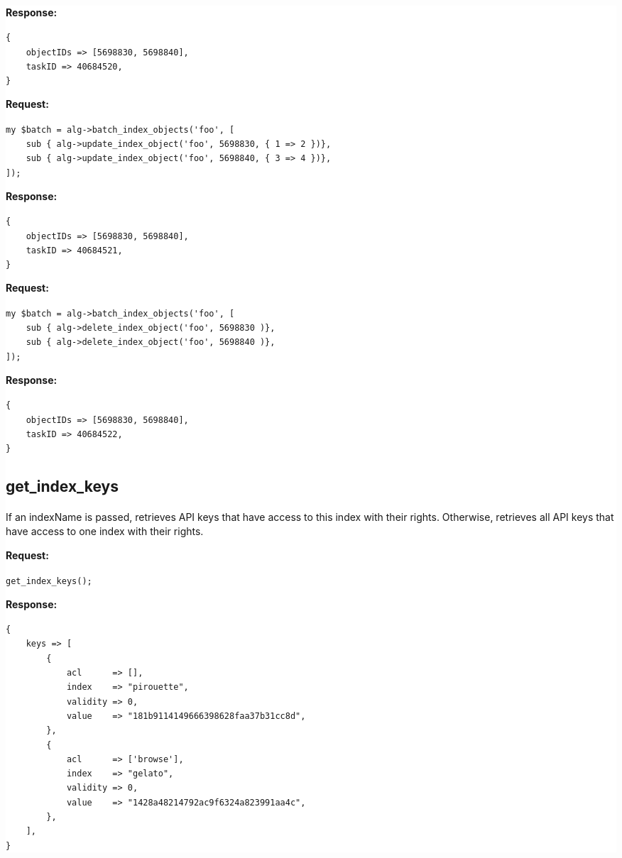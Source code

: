 **Response:**

    {
        objectIDs => [5698830, 5698840],
        taskID => 40684520,
    }

**Request:**

    my $batch = alg->batch_index_objects('foo', [
        sub { alg->update_index_object('foo', 5698830, { 1 => 2 })},
        sub { alg->update_index_object('foo', 5698840, { 3 => 4 })},
    ]);

**Response:**

    {
        objectIDs => [5698830, 5698840],
        taskID => 40684521,
    }

**Request:**

    my $batch = alg->batch_index_objects('foo', [
        sub { alg->delete_index_object('foo', 5698830 )},
        sub { alg->delete_index_object('foo', 5698840 )},
    ]);

**Response:**

    {
        objectIDs => [5698830, 5698840],
        taskID => 40684522,
    }

## get\_index\_keys

If an indexName is passed, retrieves API keys that have access to this index with their rights.  Otherwise, retrieves all API keys that have access to one index with their rights.

**Request:**

    get_index_keys();

**Response:**

    {
        keys => [
            {
                acl      => [],
                index    => "pirouette",
                validity => 0,
                value    => "181b9114149666398628faa37b31cc8d",
            },
            {
                acl      => ['browse'],
                index    => "gelato",
                validity => 0,
                value    => "1428a48214792ac9f6324a823991aa4c",
            },
        ],
    }
